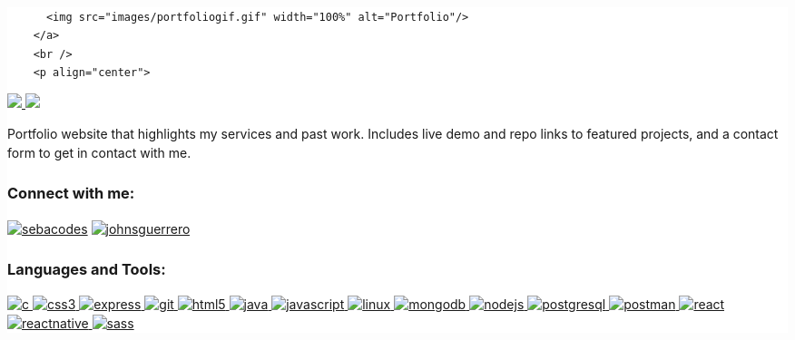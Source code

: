           <img src="images/portfoliogif.gif" width="100%" alt="Portfolio"/>
        </a>
        <br />
        <p align="center">
          
  <a href="https://github.com/JohnSebastian3/Portfolio-v2" target="_blank">
    <img src="https://img.shields.io/static/v1?label=|&message=REPO&color=23555f&style=plastic&logo=github&logo-color=white"/>
  </a>
  <a href="https://johnsebastiandev.netlify.app/" target="_blank">
    <img src="https://img.shields.io/static/v1?label=|&message=WEBSITE&color=cdf998&style=plastic&logo=wordpress&logo-color=white"/>
  </a>
      </p>
        <p>Portfolio website that highlights my services and past work. Includes live demo and repo links to featured projects, and a contact form to get in contact with me.</p>
    </td>
  </tr>
</table>



<h3 align="left">Connect with me:</h3>
<p align="left">
<a href="https://twitter.com/sebacodes" target="blank"><img align="center" src="https://raw.githubusercontent.com/rahuldkjain/github-profile-readme-generator/master/src/images/icons/Social/twitter.svg" alt="sebacodes" height="30" width="40" /></a>
<a href="https://linkedin.com/in/johnsguerrero" target="blank"><img align="center" src="https://raw.githubusercontent.com/rahuldkjain/github-profile-readme-generator/master/src/images/icons/Social/linked-in-alt.svg" alt="johnsguerrero" height="30" width="40" /></a>
</p>

<h3 align="left">Languages and Tools:</h3>
<p align="left"> <a href="https://www.cprogramming.com/" target="_blank" rel="noreferrer"> <img src="https://raw.githubusercontent.com/devicons/devicon/master/icons/c/c-original.svg" alt="c" width="40" height="40"/> </a> <a href="https://www.w3schools.com/css/" target="_blank" rel="noreferrer"> <img src="https://raw.githubusercontent.com/devicons/devicon/master/icons/css3/css3-original-wordmark.svg" alt="css3" width="40" height="40"/> </a> <a href="https://expressjs.com" target="_blank" rel="noreferrer"> <img src="https://raw.githubusercontent.com/devicons/devicon/master/icons/express/express-original-wordmark.svg" alt="express" width="40" height="40"/> </a> <a href="https://git-scm.com/" target="_blank" rel="noreferrer"> <img src="https://www.vectorlogo.zone/logos/git-scm/git-scm-icon.svg" alt="git" width="40" height="40"/> </a> <a href="https://www.w3.org/html/" target="_blank" rel="noreferrer"> <img src="https://raw.githubusercontent.com/devicons/devicon/master/icons/html5/html5-original-wordmark.svg" alt="html5" width="40" height="40"/> </a> <a href="https://www.java.com" target="_blank" rel="noreferrer"> <img src="https://raw.githubusercontent.com/devicons/devicon/master/icons/java/java-original.svg" alt="java" width="40" height="40"/> </a> <a href="https://developer.mozilla.org/en-US/docs/Web/JavaScript" target="_blank" rel="noreferrer"> <img src="https://raw.githubusercontent.com/devicons/devicon/master/icons/javascript/javascript-original.svg" alt="javascript" width="40" height="40"/> </a> <a href="https://www.linux.org/" target="_blank" rel="noreferrer"> <img src="https://raw.githubusercontent.com/devicons/devicon/master/icons/linux/linux-original.svg" alt="linux" width="40" height="40"/> </a> <a href="https://www.mongodb.com/" target="_blank" rel="noreferrer"> <img src="https://raw.githubusercontent.com/devicons/devicon/master/icons/mongodb/mongodb-original-wordmark.svg" alt="mongodb" width="40" height="40"/> </a> <a href="https://nodejs.org" target="_blank" rel="noreferrer"> <img src="https://raw.githubusercontent.com/devicons/devicon/master/icons/nodejs/nodejs-original-wordmark.svg" alt="nodejs" width="40" height="40"/> </a> <a href="https://www.postgresql.org" target="_blank" rel="noreferrer"> <img src="https://raw.githubusercontent.com/devicons/devicon/master/icons/postgresql/postgresql-original-wordmark.svg" alt="postgresql" width="40" height="40"/> </a> <a href="https://postman.com" target="_blank" rel="noreferrer"> <img src="https://www.vectorlogo.zone/logos/getpostman/getpostman-icon.svg" alt="postman" width="40" height="40"/> </a> <a href="https://reactjs.org/" target="_blank" rel="noreferrer"> <img src="https://raw.githubusercontent.com/devicons/devicon/master/icons/react/react-original-wordmark.svg" alt="react" width="40" height="40"/> </a> <a href="https://reactnative.dev/" target="_blank" rel="noreferrer"> <img src="https://reactnative.dev/img/header_logo.svg" alt="reactnative" width="40" height="40"/> </a> <a href="https://sass-lang.com" target="_blank" rel="noreferrer"> <img src="https://raw.githubusercontent.com/devicons/devicon/master/icons/sass/sass-original.svg" alt="sass" width="40" height="40"/> </a> </p>
